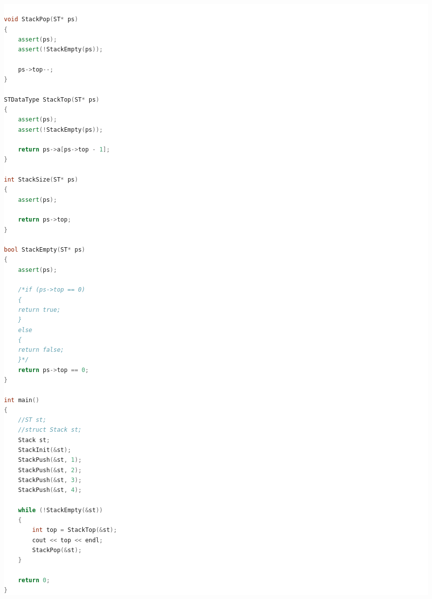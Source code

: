 ~~~cpp

void StackPop(ST* ps)
{
	assert(ps);
	assert(!StackEmpty(ps));

	ps->top--;
}

STDataType StackTop(ST* ps)
{
	assert(ps);
	assert(!StackEmpty(ps));

	return ps->a[ps->top - 1];
}

int StackSize(ST* ps)
{
	assert(ps);

	return ps->top;
}

bool StackEmpty(ST* ps)
{
	assert(ps);

	/*if (ps->top == 0)
	{
	return true;
	}
	else
	{
	return false;
	}*/
	return ps->top == 0;
}

int main()
{
	//ST st;
	//struct Stack st;
	Stack st;
	StackInit(&st);
	StackPush(&st, 1);
	StackPush(&st, 2);
	StackPush(&st, 3);
	StackPush(&st, 4);

	while (!StackEmpty(&st))
	{
		int top = StackTop(&st);
		cout << top << endl;
		StackPop(&st);
	}

	return 0;
}
~~~
